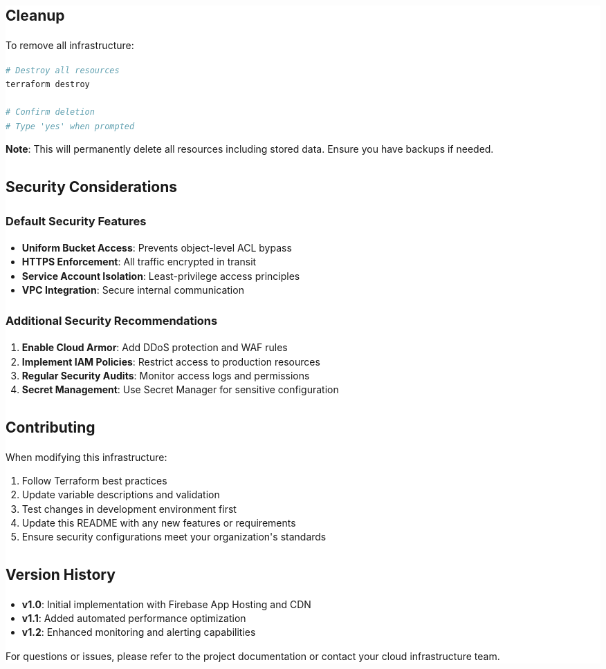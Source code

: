 ## Cleanup

To remove all infrastructure:

```bash
# Destroy all resources
terraform destroy

# Confirm deletion
# Type 'yes' when prompted
```

**Note**: This will permanently delete all resources including stored data. Ensure you have backups if needed.

## Security Considerations

### Default Security Features

- **Uniform Bucket Access**: Prevents object-level ACL bypass
- **HTTPS Enforcement**: All traffic encrypted in transit
- **Service Account Isolation**: Least-privilege access principles
- **VPC Integration**: Secure internal communication

### Additional Security Recommendations

1. **Enable Cloud Armor**: Add DDoS protection and WAF rules
2. **Implement IAM Policies**: Restrict access to production resources
3. **Regular Security Audits**: Monitor access logs and permissions
4. **Secret Management**: Use Secret Manager for sensitive configuration

## Contributing

When modifying this infrastructure:

1. Follow Terraform best practices
2. Update variable descriptions and validation
3. Test changes in development environment first
4. Update this README with any new features or requirements
5. Ensure security configurations meet your organization's standards

## Version History

- **v1.0**: Initial implementation with Firebase App Hosting and CDN
- **v1.1**: Added automated performance optimization
- **v1.2**: Enhanced monitoring and alerting capabilities

For questions or issues, please refer to the project documentation or contact your cloud infrastructure team.